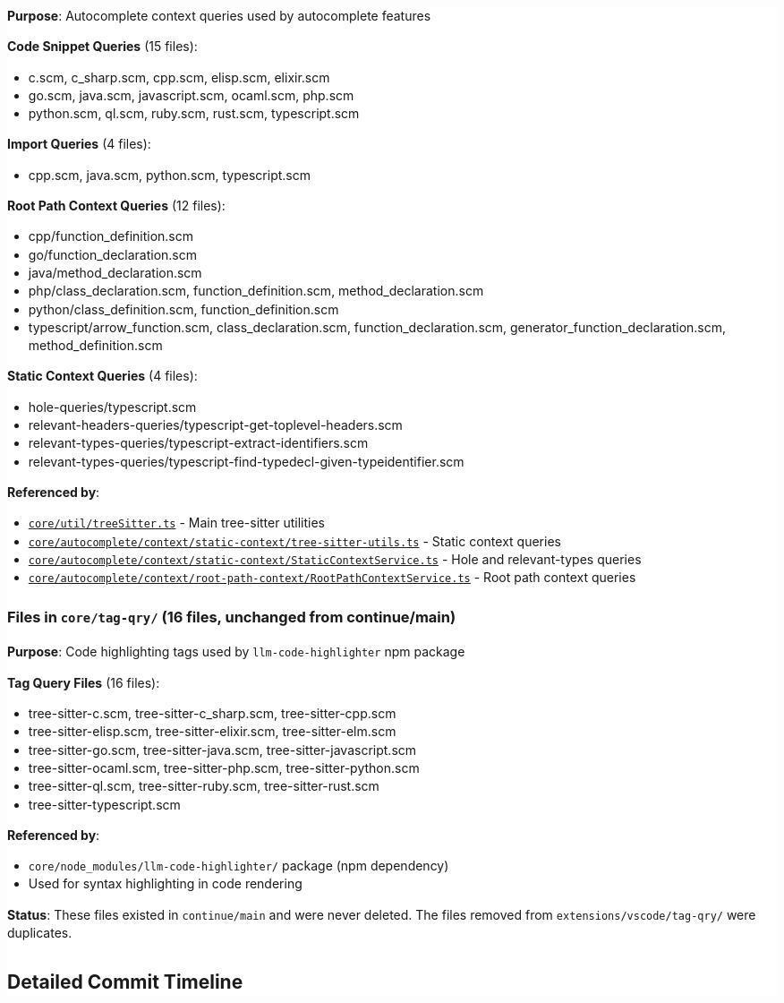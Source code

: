 **Purpose**: Autocomplete context queries used by autocomplete features

**Code Snippet Queries** (15 files):
- c.scm, c_sharp.scm, cpp.scm, elisp.scm, elixir.scm
- go.scm, java.scm, javascript.scm, ocaml.scm, php.scm
- python.scm, ql.scm, ruby.scm, rust.scm, typescript.scm

**Import Queries** (4 files):
- cpp.scm, java.scm, python.scm, typescript.scm

**Root Path Context Queries** (12 files):
- cpp/function_definition.scm
- go/function_declaration.scm
- java/method_declaration.scm
- php/class_declaration.scm, function_definition.scm, method_declaration.scm
- python/class_definition.scm, function_definition.scm
- typescript/arrow_function.scm, class_declaration.scm, function_declaration.scm, generator_function_declaration.scm, method_definition.scm

**Static Context Queries** (4 files):
- hole-queries/typescript.scm
- relevant-headers-queries/typescript-get-toplevel-headers.scm
- relevant-types-queries/typescript-extract-identifiers.scm
- relevant-types-queries/typescript-find-typedecl-given-typeidentifier.scm

**Referenced by**:
- [`core/util/treeSitter.ts`](core/util/treeSitter.ts:183-188) - Main tree-sitter utilities
- [`core/autocomplete/context/static-context/tree-sitter-utils.ts`](core/autocomplete/context/static-context/tree-sitter-utils.ts) - Static context queries
- [`core/autocomplete/context/static-context/StaticContextService.ts`](core/autocomplete/context/static-context/StaticContextService.ts) - Hole and relevant-types queries
- [`core/autocomplete/context/root-path-context/RootPathContextService.ts`](core/autocomplete/context/root-path-context/RootPathContextService.ts) - Root path context queries

### Files in `core/tag-qry/` (16 files, unchanged from continue/main)

**Purpose**: Code highlighting tags used by `llm-code-highlighter` npm package

**Tag Query Files** (16 files):
- tree-sitter-c.scm, tree-sitter-c_sharp.scm, tree-sitter-cpp.scm
- tree-sitter-elisp.scm, tree-sitter-elixir.scm, tree-sitter-elm.scm
- tree-sitter-go.scm, tree-sitter-java.scm, tree-sitter-javascript.scm
- tree-sitter-ocaml.scm, tree-sitter-php.scm, tree-sitter-python.scm
- tree-sitter-ql.scm, tree-sitter-ruby.scm, tree-sitter-rust.scm
- tree-sitter-typescript.scm

**Referenced by**:
- `core/node_modules/llm-code-highlighter/` package (npm dependency)
- Used for syntax highlighting in code rendering

**Status**: These files existed in `continue/main` and were never deleted. The files removed from `extensions/vscode/tag-qry/` were duplicates.

## Detailed Commit Timeline
